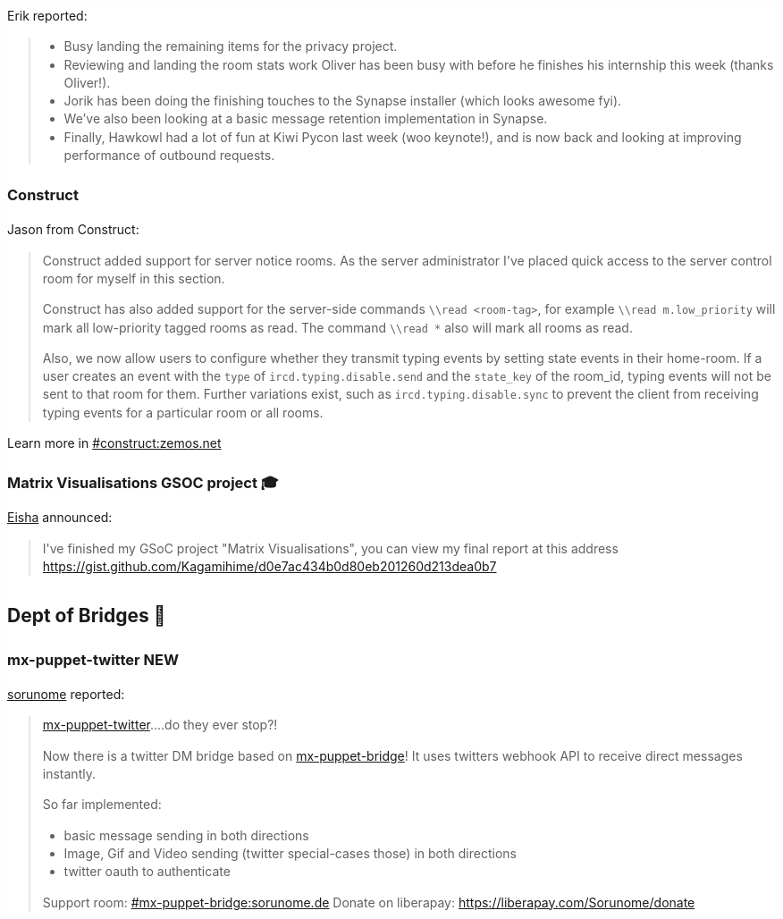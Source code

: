 Erik reported:

> * Busy landing the remaining items for the privacy project.
> * Reviewing and landing the room stats work Oliver has been busy with before he finishes his internship this week (thanks Oliver!).
> * Jorik has been doing the finishing touches to the Synapse installer (which looks awesome fyi).
> * We’ve also been looking at a basic message retention implementation in Synapse.
> * Finally, Hawkowl had a lot of fun at Kiwi Pycon last week (woo keynote!), and is now back and looking at improving performance of outbound requests.

### Construct

Jason from Construct:

> Construct added support for server notice rooms. As the server administrator I've placed quick access to the server control room for myself in this section.
>
> Construct has also added support for the server-side commands `\\read <room-tag>`, for example `\\read m.low_priority` will mark all low-priority tagged rooms as read. The command `\\read *` also will mark all rooms as read.
>
> Also, we now allow users to configure whether they transmit typing events by setting state events in their home-room. If a user creates an event with the `type` of `ircd.typing.disable.send` and the `state_key` of the room_id, typing events will not be sent to that room for them. Further variations exist, such as `ircd.typing.disable.sync` to prevent the client from receiving typing events for a particular room or all rooms.

Learn more in [#construct:zemos.net]

### Matrix Visualisations GSOC project 🎓

[Eisha](https://matrix.to/#/@eisha:matrix.org) announced:

> I've finished my GSoC project "Matrix Visualisations", you can view my final report at this address <https://gist.github.com/Kagamihime/d0e7ac434b0d80eb201260d213dea0b7>

## Dept of Bridges 🌉

### mx-puppet-twitter NEW

[sorunome](https://matrix.to/#/@sorunome:sorunome.de) reported:

> [mx-puppet-twitter](https://github.com/Sorunome/mx-puppet-twitter)....do they ever stop?!
>
> Now there is a twitter DM bridge based on [mx-puppet-bridge](https://github.com/Sorunome/mx-puppet-bridge)! It uses twitters webhook API to receive direct messages instantly.
>
> So far implemented:
>  - basic message sending in both directions
>  - Image, Gif and Video sending (twitter special-cases those) in both directions
>  - twitter oauth to authenticate
>
> Support room: [#mx-puppet-bridge:sorunome.de] 
> Donate on liberapay: <https://liberapay.com/Sorunome/donate>


[#construct:zemos.net]: https://matrix.to/#/#construct:zemos.net
[tulir]: https://matrix.to/#/@tulir:maunium.net
[poljar]: https://github.com/poljar
[#mx-puppet-bridge:sorunome.de]: https://matrix.to/#/#mx-puppet-bridge:sorunome.de